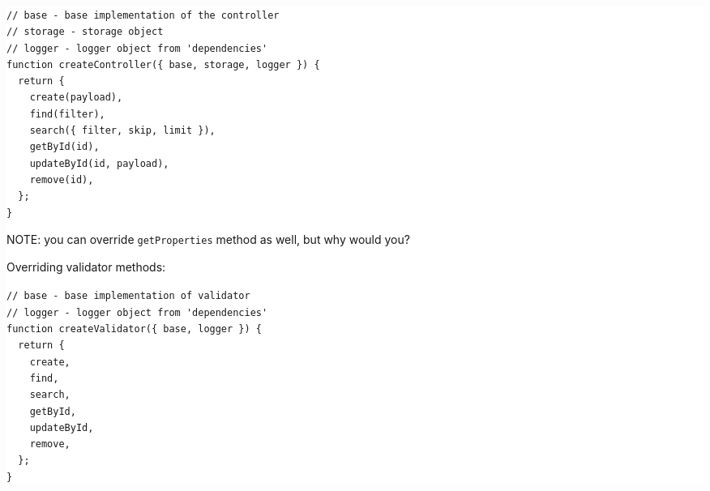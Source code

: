 ```
// base - base implementation of the controller
// storage - storage object
// logger - logger object from 'dependencies'
function createController({ base, storage, logger }) {
  return {
    create(payload),
    find(filter),
    search({ filter, skip, limit }),
    getById(id),
    updateById(id, payload),
    remove(id),
  };
}
```

NOTE: you can override `getProperties` method as well, but why would you?

Overriding validator methods:

```
// base - base implementation of validator
// logger - logger object from 'dependencies'
function createValidator({ base, logger }) {
  return {
    create,
    find,
    search,
    getById,
    updateById,
    remove,
  };
}
```
